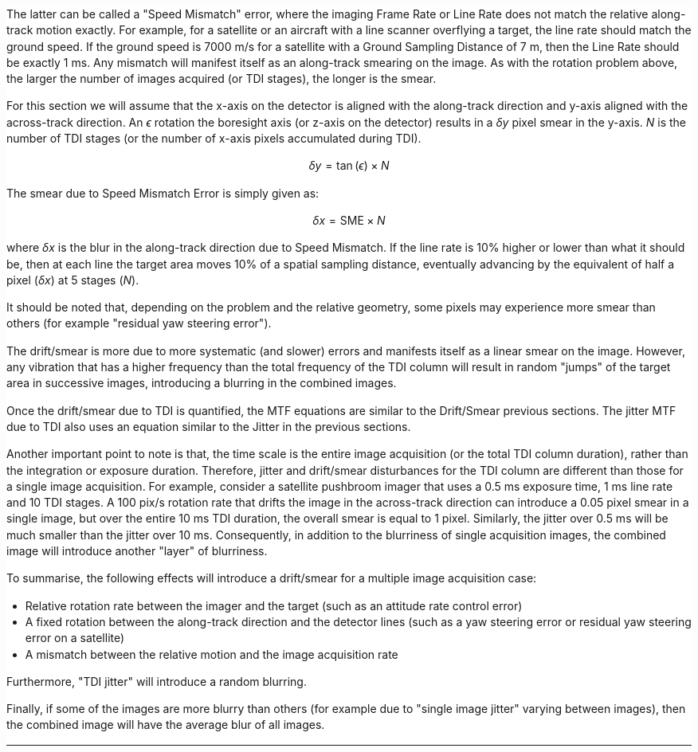 The latter can be called a "Speed Mismatch" error, where the imaging Frame Rate or Line Rate does not match the relative along-track motion exactly. For example, for a satellite or an aircraft with a line scanner overflying a target, the line rate should match the ground speed. If the ground speed is 7000 m/s for a satellite with a Ground Sampling Distance of 7 m, then the Line Rate should be exactly 1 ms. Any mismatch will manifest itself as an along-track smearing on the image. As with the rotation problem above, the larger the number of images acquired (or TDI stages), the longer is the smear.

For this section we will assume that the x-axis on the detector is aligned with the along-track direction and y-axis aligned with the across-track direction. An $\epsilon$ rotation the boresight axis (or z-axis on the detector) results in a $\delta y$ pixel smear in the y-axis. $N$ is the number of TDI stages (or the number of x-axis pixels accumulated during TDI).

$$ \delta y = \tan(\epsilon) \times N $$

The smear due to Speed Mismatch Error is simply given as:

$$ \delta x = \text{SME} \times N $$

where $\delta x$ is the blur in the along-track direction due to Speed Mismatch. If the line rate is 10% higher or lower than what it should be, then at each line the target area moves 10% of a spatial sampling distance, eventually advancing by the equivalent of half a pixel ($\delta x$) at 5 stages ($N$).

It should be noted that, depending on the problem and the relative geometry, some pixels may experience more smear than others (for example "residual yaw steering error").

The drift/smear is more due to more systematic (and slower) errors and manifests itself as a linear smear on the image. However, any vibration that has a higher frequency than the total frequency of the TDI column will result in random "jumps" of the target area in successive images, introducing a blurring in the combined images.

Once the drift/smear due to TDI is quantified, the MTF equations are similar to the Drift/Smear previous sections. The jitter MTF due to TDI also uses an equation similar to the Jitter in the previous sections.  

Another important point to note is that, the time scale is the entire image acquisition (or the total TDI column duration), rather than the integration or exposure duration. Therefore, jitter and drift/smear disturbances for the TDI column are different than those for a single image acquisition. For example, consider a satellite pushbroom imager that uses a 0.5 ms exposure time, 1 ms line rate and 10 TDI stages. A 100 pix/s rotation rate that drifts the image in the across-track direction can introduce a 0.05 pixel smear in a single image, but over the entire 10 ms TDI duration, the overall smear is equal to 1 pixel. Similarly, the jitter over 0.5 ms will be much smaller than the jitter over 10 ms. Consequently, in addition to the blurriness of single acquisition images, the combined image will introduce another "layer" of blurriness.

To summarise, the following effects will introduce a drift/smear for a multiple image acquisition case:

- Relative rotation rate between the imager and the target (such as an attitude rate control error)
- A fixed rotation between the along-track direction and the detector lines (such as a yaw steering error or residual yaw steering error on a satellite)
- A mismatch between the relative motion and the image acquisition rate

Furthermore, "TDI jitter" will introduce a random blurring.

Finally, if some of the images are more blurry than others (for example due to "single image jitter" varying between images), then the combined image will have the average blur of all images.

---